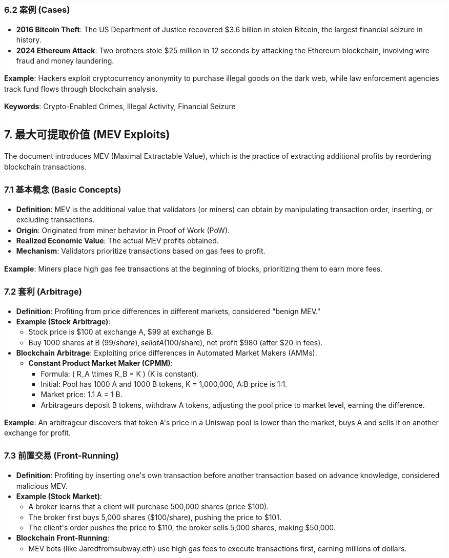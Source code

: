 ### 6.2 案例 (Cases)
- **2016 Bitcoin Theft**: The US Department of Justice recovered $3.6 billion in stolen Bitcoin, the largest financial seizure in history.
- **2024 Ethereum Attack**: Two brothers stole $25 million in 12 seconds by attacking the Ethereum blockchain, involving wire fraud and money laundering.

**Example**: Hackers exploit cryptocurrency anonymity to purchase illegal goods on the dark web, while law enforcement agencies track fund flows through blockchain analysis.

**Keywords**: Crypto-Enabled Crimes, Illegal Activity, Financial Seizure

## 7. 最大可提取价值 (MEV Exploits)
The document introduces MEV (Maximal Extractable Value), which is the practice of extracting additional profits by reordering blockchain transactions.

### 7.1 基本概念 (Basic Concepts)
- **Definition**: MEV is the additional value that validators (or miners) can obtain by manipulating transaction order, inserting, or excluding transactions.
- **Origin**: Originated from miner behavior in Proof of Work (PoW).
- **Realized Economic Value**: The actual MEV profits obtained.
- **Mechanism**: Validators prioritize transactions based on gas fees to profit.

**Example**: Miners place high gas fee transactions at the beginning of blocks, prioritizing them to earn more fees.

### 7.2 套利 (Arbitrage)
- **Definition**: Profiting from price differences in different markets, considered "benign MEV."
- **Example (Stock Arbitrage)**:
  - Stock price is $100 at exchange A, $99 at exchange B.
  - Buy 1000 shares at B ($99/share), sell at A ($100/share), net profit $980 (after $20 in fees).
- **Blockchain Arbitrage**: Exploiting price differences in Automated Market Makers (AMMs).
  - **Constant Product Market Maker (CPMM)**:
    - Formula: \( R_A \times R_B = K \) (K is constant).
    - Initial: Pool has 1000 A and 1000 B tokens, K = 1,000,000, A:B price is 1:1.
    - Market price: 1.1 A = 1 B.
    - Arbitrageurs deposit B tokens, withdraw A tokens, adjusting the pool price to market level, earning the difference.

**Example**: An arbitrageur discovers that token A's price in a Uniswap pool is lower than the market, buys A and sells it on another exchange for profit.

### 7.3 前置交易 (Front-Running)
- **Definition**: Profiting by inserting one's own transaction before another transaction based on advance knowledge, considered malicious MEV.
- **Example (Stock Market)**:
  - A broker learns that a client will purchase 500,000 shares (price $100).
  - The broker first buys 5,000 shares ($100/share), pushing the price to $101.
  - The client's order pushes the price to $110, the broker sells 5,000 shares, making $50,000.
- **Blockchain Front-Running**:
  - MEV bots (like Jaredfromsubway.eth) use high gas fees to execute transactions first, earning millions of dollars.
